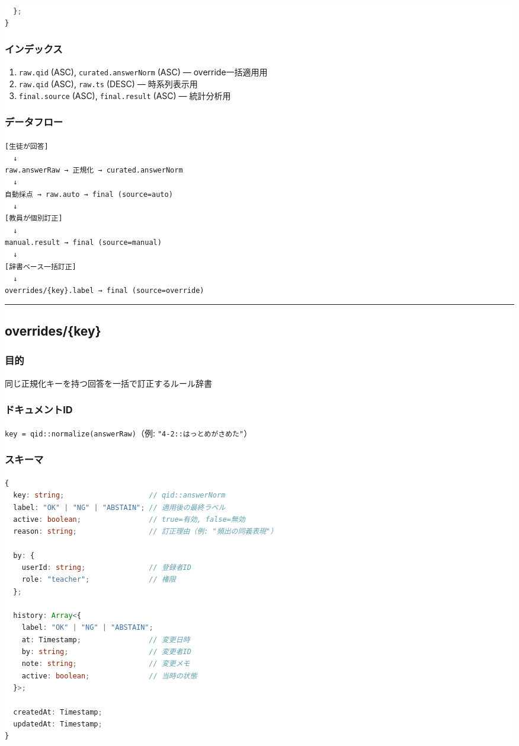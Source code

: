 ```typescript
  };
}
```

### インデックス
1. `raw.qid` (ASC), `curated.answerNorm` (ASC) — override一括適用用
2. `raw.qid` (ASC), `raw.ts` (DESC) — 時系列表示用
3. `final.source` (ASC), `final.result` (ASC) — 統計分析用

### データフロー

```
[生徒が回答]
  ↓
raw.answerRaw → 正規化 → curated.answerNorm
  ↓
自動採点 → raw.auto → final (source=auto)
  ↓
[教員が個別訂正]
  ↓
manual.result → final (source=manual)
  ↓
[辞書ベース一括訂正]
  ↓
overrides/{key}.label → final (source=override)
```

---

## overrides/{key}

### 目的
同じ正規化キーを持つ回答を一括で訂正するルール辞書

### ドキュメントID
`key = qid::normalize(answerRaw)`（例: `"4-2::はっとめがさめた"`）

### スキーマ

```typescript
{
  key: string;                    // qid::answerNorm
  label: "OK" | "NG" | "ABSTAIN"; // 適用後の最終ラベル
  active: boolean;                // true=有効, false=無効
  reason: string;                 // 訂正理由（例: "頻出の同義表現"）

  by: {
    userId: string;               // 登録者ID
    role: "teacher";              // 権限
  };

  history: Array<{
    label: "OK" | "NG" | "ABSTAIN";
    at: Timestamp;                // 変更日時
    by: string;                   // 変更者ID
    note: string;                 // 変更メモ
    active: boolean;              // 当時の状態
  }>;

  createdAt: Timestamp;
  updatedAt: Timestamp;
}
```